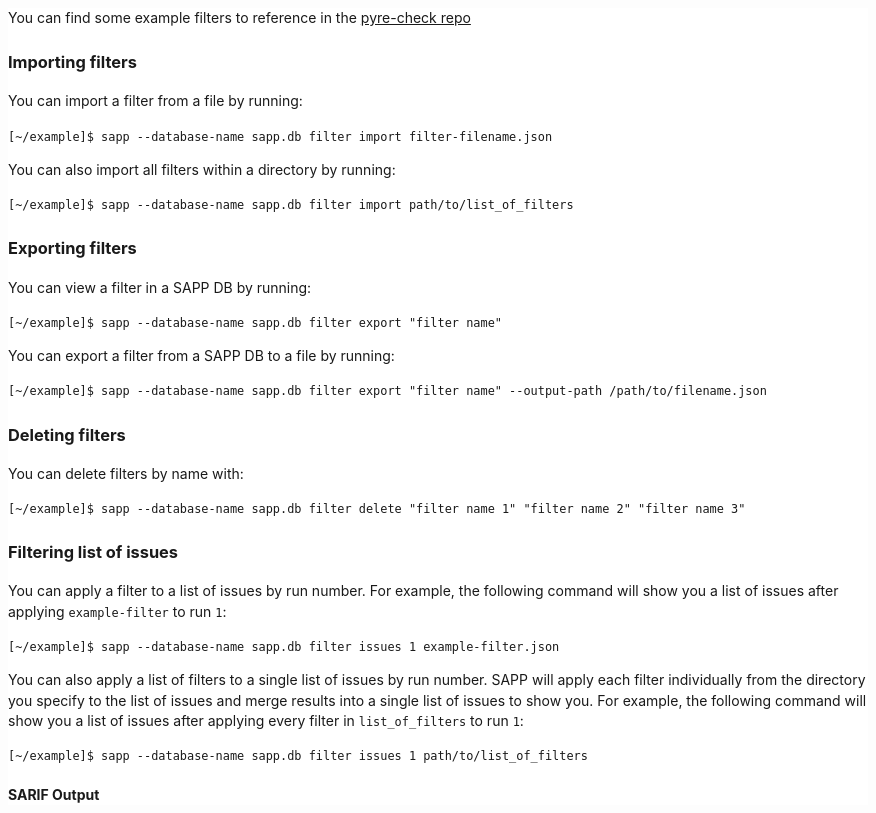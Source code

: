 You can find some example filters to reference in the [pyre-check repo](https://github.com/facebook/pyre-check/tree/main/tools/sapp/pysa_filters)

### Importing filters

You can import a filter from a file by running:

```shell
[~/example]$ sapp --database-name sapp.db filter import filter-filename.json
```

You can also import all filters within a directory by running:

```shell
[~/example]$ sapp --database-name sapp.db filter import path/to/list_of_filters
```

### Exporting filters

You can view a filter in a SAPP DB by running:

```
[~/example]$ sapp --database-name sapp.db filter export "filter name"
```

You can export a filter from a SAPP DB to a file by running:

```
[~/example]$ sapp --database-name sapp.db filter export "filter name" --output-path /path/to/filename.json
```

### Deleting filters

You can delete filters by name with:

```shell
[~/example]$ sapp --database-name sapp.db filter delete "filter name 1" "filter name 2" "filter name 3"
```

### Filtering list of issues

You can apply a filter to a list of issues by run number. For example, the following command will show you a list of issues after applying `example-filter` to run `1`:

```shell
[~/example]$ sapp --database-name sapp.db filter issues 1 example-filter.json
```

You can also apply a list of filters to a single list of issues by run number. SAPP will apply each filter individually from the directory you specify to the list of issues and merge results into a single list of issues to show you. For example, the following command will show you a list of issues after applying every filter in `list_of_filters` to run `1`:

```shell
[~/example]$ sapp --database-name sapp.db filter issues 1 path/to/list_of_filters
```

#### SARIF Output
